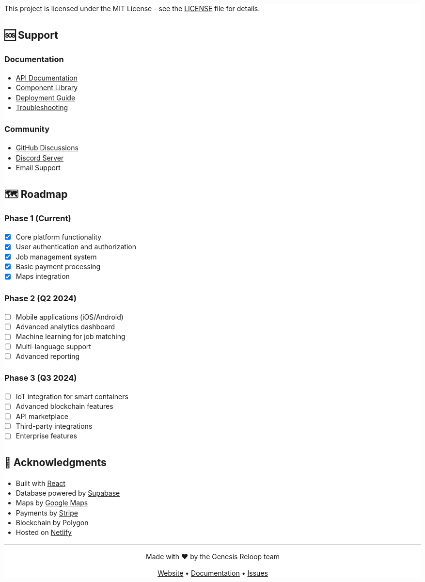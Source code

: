 This project is licensed under the MIT License - see the [LICENSE](LICENSE) file for details.

## 🆘 Support

### Documentation
- [API Documentation](docs/api.md)
- [Component Library](docs/components.md)
- [Deployment Guide](docs/deployment.md)
- [Troubleshooting](docs/troubleshooting.md)

### Community
- [GitHub Discussions](https://github.com/yourusername/genesis-reloop-logistics/discussions)
- [Discord Server](https://discord.gg/genesis-reloop)
- [Email Support](mailto:support@genesisreloop.com)

## 🗺️ Roadmap

### Phase 1 (Current)
- [x] Core platform functionality
- [x] User authentication and authorization
- [x] Job management system
- [x] Basic payment processing
- [x] Maps integration

### Phase 2 (Q2 2024)
- [ ] Mobile applications (iOS/Android)
- [ ] Advanced analytics dashboard
- [ ] Machine learning for job matching
- [ ] Multi-language support
- [ ] Advanced reporting

### Phase 3 (Q3 2024)
- [ ] IoT integration for smart containers
- [ ] Advanced blockchain features
- [ ] API marketplace
- [ ] Third-party integrations
- [ ] Enterprise features

## 🙏 Acknowledgments

- Built with [React](https://reactjs.org/)
- Database powered by [Supabase](https://supabase.com/)
- Maps by [Google Maps](https://developers.google.com/maps)
- Payments by [Stripe](https://stripe.com/)
- Blockchain by [Polygon](https://polygon.technology/)
- Hosted on [Netlify](https://netlify.com/)

---

<div align="center">
  <p>Made with ❤️ by the Genesis Reloop team</p>
  <p>
    <a href="https://genesisreloop.com">Website</a> •
    <a href="https://docs.genesisreloop.com">Documentation</a> •
    <a href="https://github.com/yourusername/genesis-reloop-logistics/issues">Issues</a>
  </p>
</div>
